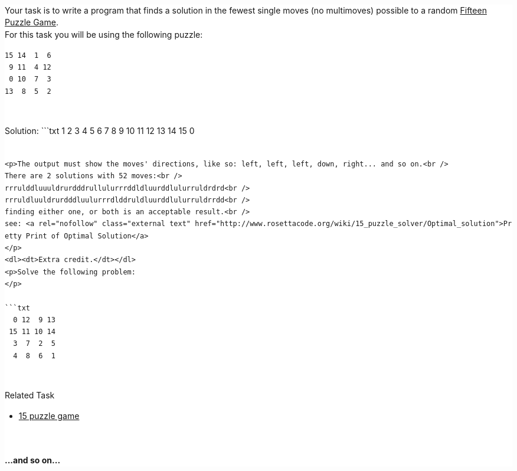 <p>Your task is to write a program that finds a solution in the fewest single moves (no multimoves) possible to a random <a href="http://en.wikipedia.org/wiki/15_puzzle" class="extiw" title="wp:15 puzzle">Fifteen Puzzle Game</a>.<br />
For this task you will be using the following puzzle:<br />
</p>

```txt
15 14  1  6
 9 11  4 12
 0 10  7  3
13  8  5  2
```

<p><br />
</p>
Solution:
```txt
 1  2  3  4
 5  6  7  8
 9 10 11 12
13 14 15  0

```

<p>The output must show the moves' directions, like so: left, left, left, down, right... and so on.<br />
There are 2 solutions with 52 moves:<br />
rrrulddluuuldrurdddrullulurrrddldluurddlulurruldrdrd<br />
rrruldluuldrurdddluulurrrdlddruldluurddlulurruldrrdd<br />
finding either one, or both is an acceptable result.<br />
see: <a rel="nofollow" class="external text" href="http://www.rosettacode.org/wiki/15_puzzle_solver/Optimal_solution">Pretty Print of Optimal Solution</a>
</p>
<dl><dt>Extra credit.</dt></dl>
<p>Solve the following problem:
</p>

```txt
  0 12  9 13
 15 11 10 14
  3  7  2  5
  4  8  6  1

```

<p><br />
</p>
<dl><dt>Related Task</dt>
<dd></dd></dl>
<ul><li> <a href="/wiki/15_Puzzle_Game" title="15 Puzzle Game">15 puzzle game</a></li></ul>
<p><br /><br /><b>...and so on... </b>
</p>
</div>

